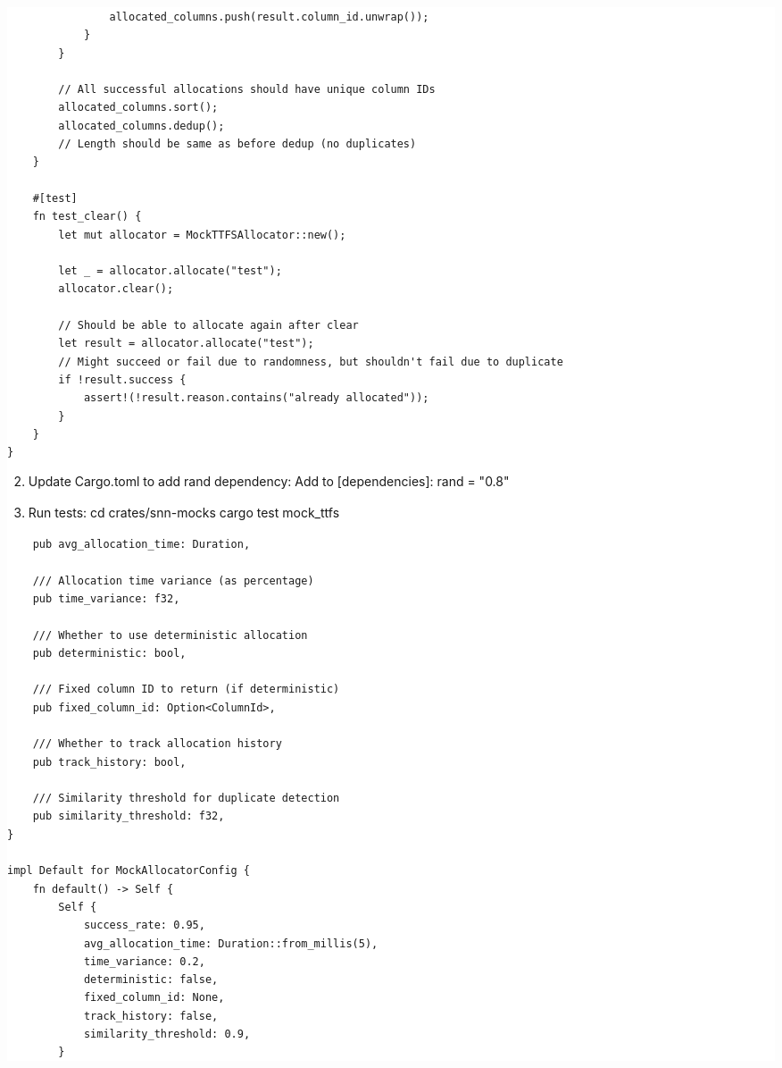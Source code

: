 ```
                allocated_columns.push(result.column_id.unwrap());
            }
        }
        
        // All successful allocations should have unique column IDs
        allocated_columns.sort();
        allocated_columns.dedup();
        // Length should be same as before dedup (no duplicates)
    }
    
    #[test]
    fn test_clear() {
        let mut allocator = MockTTFSAllocator::new();
        
        let _ = allocator.allocate("test");
        allocator.clear();
        
        // Should be able to allocate again after clear
        let result = allocator.allocate("test");
        // Might succeed or fail due to randomness, but shouldn't fail due to duplicate
        if !result.success {
            assert!(!result.reason.contains("already allocated"));
        }
    }
}
```

2. Update Cargo.toml to add rand dependency:
   Add to [dependencies]:
   rand = "0.8"

3. Run tests:
   cd crates/snn-mocks
   cargo test mock_ttfs
```
    pub avg_allocation_time: Duration,
    
    /// Allocation time variance (as percentage)
    pub time_variance: f32,
    
    /// Whether to use deterministic allocation
    pub deterministic: bool,
    
    /// Fixed column ID to return (if deterministic)
    pub fixed_column_id: Option<ColumnId>,
    
    /// Whether to track allocation history
    pub track_history: bool,
    
    /// Similarity threshold for duplicate detection
    pub similarity_threshold: f32,
}

impl Default for MockAllocatorConfig {
    fn default() -> Self {
        Self {
            success_rate: 0.95,
            avg_allocation_time: Duration::from_millis(5),
            time_variance: 0.2,
            deterministic: false,
            fixed_column_id: None,
            track_history: false,
            similarity_threshold: 0.9,
        }
```